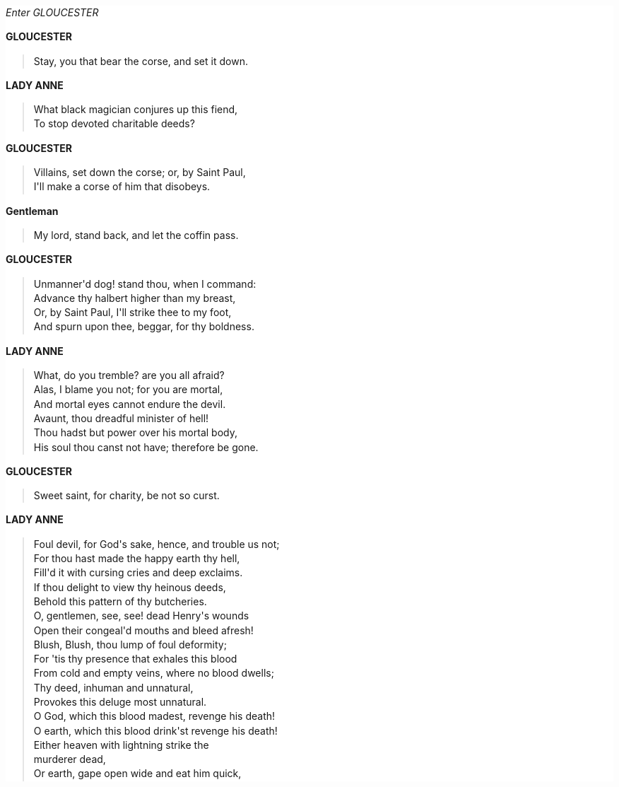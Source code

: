 <p><i>Enter GLOUCESTER</i></p>
</blockquote>

<a name="speech2"><b>GLOUCESTER</b></a>
<blockquote>
<a name="1.2.33">Stay, you that bear the corse, and set it down.</a><br>
</blockquote>

<a name="speech3"><b>LADY ANNE</b></a>
<blockquote>
<a name="1.2.34">What black magician conjures up this fiend,</a><br>
<a name="1.2.35">To stop devoted charitable deeds?</a><br>
</blockquote>

<a name="speech4"><b>GLOUCESTER</b></a>
<blockquote>
<a name="1.2.36">Villains, set down the corse; or, by Saint Paul,</a><br>
<a name="1.2.37">I'll make a corse of him that disobeys.</a><br>
</blockquote>

<a name="speech5"><b>Gentleman</b></a>
<blockquote>
<a name="1.2.38">My lord, stand back, and let the coffin pass.</a><br>
</blockquote>

<a name="speech6"><b>GLOUCESTER</b></a>
<blockquote>
<a name="1.2.39">Unmanner'd dog! stand thou, when I command:</a><br>
<a name="1.2.40">Advance thy halbert higher than my breast,</a><br>
<a name="1.2.41">Or, by Saint Paul, I'll strike thee to my foot,</a><br>
<a name="1.2.42">And spurn upon thee, beggar, for thy boldness.</a><br>
</blockquote>

<a name="speech7"><b>LADY ANNE</b></a>
<blockquote>
<a name="1.2.43">What, do you tremble? are you all afraid?</a><br>
<a name="1.2.44">Alas, I blame you not; for you are mortal,</a><br>
<a name="1.2.45">And mortal eyes cannot endure the devil.</a><br>
<a name="1.2.46">Avaunt, thou dreadful minister of hell!</a><br>
<a name="1.2.47">Thou hadst but power over his mortal body,</a><br>
<a name="1.2.48">His soul thou canst not have; therefore be gone.</a><br>
</blockquote>

<a name="speech8"><b>GLOUCESTER</b></a>
<blockquote>
<a name="1.2.49">Sweet saint, for charity, be not so curst.</a><br>
</blockquote>

<a name="speech9"><b>LADY ANNE</b></a>
<blockquote>
<a name="1.2.50">Foul devil, for God's sake, hence, and trouble us not;</a><br>
<a name="1.2.51">For thou hast made the happy earth thy hell,</a><br>
<a name="1.2.52">Fill'd it with cursing cries and deep exclaims.</a><br>
<a name="1.2.53">If thou delight to view thy heinous deeds,</a><br>
<a name="1.2.54">Behold this pattern of thy butcheries.</a><br>
<a name="1.2.55">O, gentlemen, see, see! dead Henry's wounds</a><br>
<a name="1.2.56">Open their congeal'd mouths and bleed afresh!</a><br>
<a name="1.2.57">Blush, Blush, thou lump of foul deformity;</a><br>
<a name="1.2.58">For 'tis thy presence that exhales this blood</a><br>
<a name="1.2.59">From cold and empty veins, where no blood dwells;</a><br>
<a name="1.2.60">Thy deed, inhuman and unnatural,</a><br>
<a name="1.2.61">Provokes this deluge most unnatural.</a><br>
<a name="1.2.62">O God, which this blood madest, revenge his death!</a><br>
<a name="1.2.63">O earth, which this blood drink'st revenge his death!</a><br>
<a name="1.2.64">Either heaven with lightning strike the</a><br>
<a name="1.2.65">murderer dead,</a><br>
<a name="1.2.66">Or earth, gape open wide and eat him quick,</a><br>